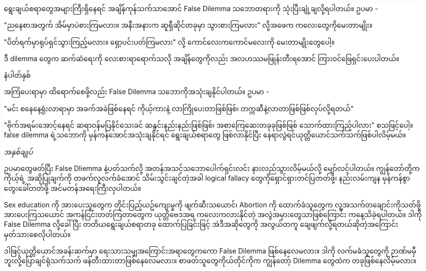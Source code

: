 ရွေးချယ်စရာတွေအများကြီးရှိနေရင် အချိန်ကုန်သက်သာအောင် False Dilemma သဘောတရားကို သုံးပြီးချုံ့ချလို့ရပါတယ်။ ဥပမာ -

"ညနေစာအတွက် အိမ်မှာပဲစားကြမလား။ အနီးအနားက ဆူရှီဆိုင်တခုမှာ သွားစားကြမလား" လို့အဖေက ကလေးတွေကိုမေးတာမျိုး။

"ပိတ်ရက်မှာရုပ်ရှင်သွားကြည့်မလား။ ရှော့ပင်းပတ်ကြမလား" လို့ ကောင်လေးကကောင်မလေးကို မေးတာမျိုးတွေပေါ့။

ဒီ dilemma တွေက ဆက်ဆံရေးကို လေးစားရာရောက်သလို အချိန်တွေကိုလည်း အလဟဿမဖြုန်းတီးရအောင် ကြားဝင်ဖြေရှင်းပေးပါတယ်။

နံပါတ်နှစ်

အကြံပေးရာမှာ ထိရောက်စေဖို့လည်း False Dilemma သဘောကိုအသုံးချနိုင်ပါတယ်။ ဥပမာ -

"မင်း စနေနေ့ရုံးလာရာမှာ အခက်အခဲဖြစ်နေရင် ကိုယ့်ကားနဲ့ လာကြိုပေးတာဖြစ်ဖြစ်၊ တက္ကဆီနဲ့လာတာဖြစ်ဖြစ်လုပ်လို့ရတယ်"

"ဗိုက်အရမ်းအောင့်နေရင် ဆရာဝန်မပြနိုင်သေးခင် ဆနွင်းနည်းနည်းဖြစ်ဖြစ်၊ ​အစာကြေဆေးတခုခုဖြစ်ဖြစ် သောက်ထားကြည့်ပါလား" စသဖြင့်ပေါ့။ false dilemma ရဲ့သဘောကို မှန်ကန်အောင်အသုံးချနိုင်ရင် ရွေးချယ်စရာတွေ ဖြစ်လာနိုင်ပြီး နေရာလွဲရင်ယုတ္တိယောင်သက်သက်ဖြစ်ပါလိမ့်မယ်။

*အနှစ်ချုပ်*

ဥပမာတွေဖတ်ပြီး False Dliemma နဲ့ပတ်သက်လို့ အတန်အသင့်သဘောပေါက်ရှင်းလင်း နားလည်သွားလိမ့်မယ်လို့ မျှော်လင့်ပါတယ်။ ကျွန်တော်တို့က ကိုယ့်ရဲ့ အဆိုပြုချက်ကို တဖက်လူလက်ခံအောင် သိမ်းသွင်းချင်တဲ့အခါ logical fallacy တွေကိုရှောင်ရှားတင်ပြတတ်ဖို့၊ နည်းလမ်းကျန မှန်ကန်စွာတွေးခေါ်တတ်ဖို့ အင်မတန်အရေးကြီးလှပါတယ်။

Sex education ကို အားပေးသူတွေက တိုင်းပြည့်ယဥ်ကျေးမှုကို ဖျက်ဆီးသယောင်၊ Abortion ကို ထောက်ခံသူတွေက လူ့အသက်တချောင်းကိုသတ်ဖို့ အားပေးကြသယောင် အကန်ငြင်းတတ်ကြတာတွေက ယုတ္တိဗေဒအရ ကလေးကလားနိုင်တဲ့ အလွဲအမှားတွေသာဖြစ်ကြောင်း ကနေ့သိခဲ့ရပါတယ်။ ဒါကို False Dilemma လို့ခေါ်ပြီး တတိယရွေးချယ်စရာတခု ထောက်ပြခြင်းဖြင့် အဲဒီအဆိုတွေကို အလွယ်တကူ ချေဖျက်လို့ရတယ်ဆိုတဲ့အကြောင်း မှတ်သားစေလိုပါတယ်။

ဒါဖြင့်ယုတ္တိယောင်အခန်းဆက်မှာ ရေးသားသမျှအကြောင်းအရာတွေကကော False Dilemma ဖြစ်နေလေမလား။ ဒါကို လက်မခံသူတွေကို ဉာဏ်မမှီဘူးလို့ပြောချင်ရုံသက်သက် ဖန်တီးထားတာဖြစ်နေလေမလား။ စာဖတ်သူတွေကိုယ်တိုင်ကိုက ကျွန်တော့် Dilemma တွေထဲက တခုဖြစ်နေလိမ့်မလား။